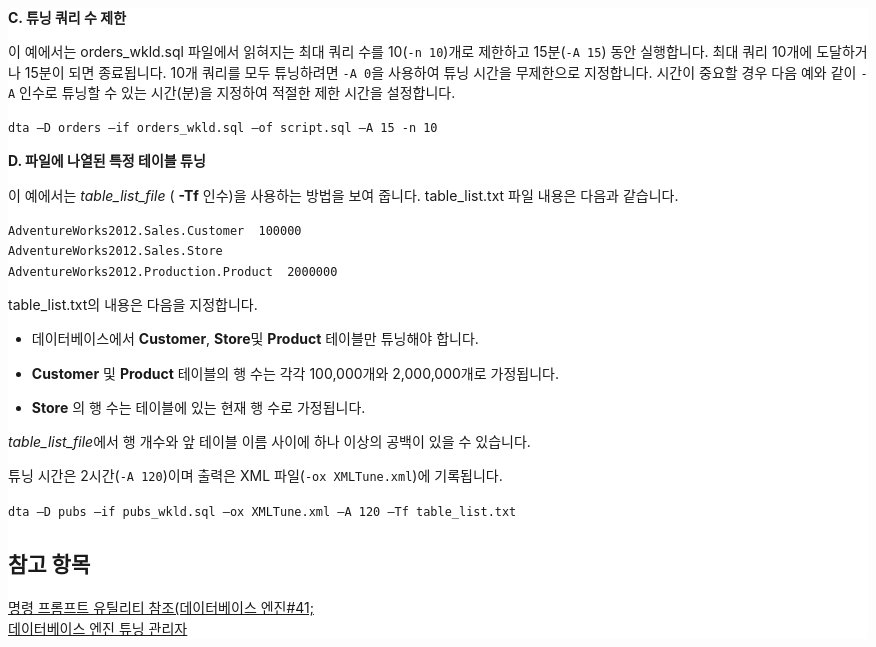  **C. 튜닝 쿼리 수 제한**  
  
 이 예에서는 orders_wkld.sql 파일에서 읽혀지는 최대 쿼리 수를 10(`-n 10`)개로 제한하고 15분(`-A 15`) 동안 실행합니다. 최대 쿼리 10개에 도달하거나 15분이 되면 종료됩니다. 10개 쿼리를 모두 튜닝하려면 `-A 0`을 사용하여 튜닝 시간을 무제한으로 지정합니다. 시간이 중요할 경우 다음 예와 같이 `-A` 인수로 튜닝할 수 있는 시간(분)을 지정하여 적절한 제한 시간을 설정합니다.  
  
```  
dta –D orders –if orders_wkld.sql –of script.sql –A 15 -n 10  
```  
  
 **D. 파일에 나열된 특정 테이블 튜닝**  
  
 이 예에서는 *table_list_file* ( **-Tf** 인수)을 사용하는 방법을 보여 줍니다. table_list.txt 파일 내용은 다음과 같습니다.  
  
```  
AdventureWorks2012.Sales.Customer  100000  
AdventureWorks2012.Sales.Store  
AdventureWorks2012.Production.Product  2000000  
```  
  
 table_list.txt의 내용은 다음을 지정합니다.  
  
-   데이터베이스에서 **Customer**, **Store**및 **Product** 테이블만 튜닝해야 합니다.  
  
-   **Customer** 및 **Product** 테이블의 행 수는 각각 100,000개와 2,000,000개로 가정됩니다.  
  
-   **Store** 의 행 수는 테이블에 있는 현재 행 수로 가정됩니다.  
  
 *table_list_file*에서 행 개수와 앞 테이블 이름 사이에 하나 이상의 공백이 있을 수 있습니다.  
  
 튜닝 시간은 2시간(`-A 120`)이며 출력은 XML 파일(`-ox XMLTune.xml`)에 기록됩니다.  
  
```  
dta –D pubs –if pubs_wkld.sql –ox XMLTune.xml –A 120 –Tf table_list.txt  
```  
  
## <a name="see-also"></a>참고 항목  
 [명령 프롬프트 유틸리티 참조&#40;데이터베이스 엔진#41;](../../tools/command-prompt-utility-reference-database-engine.md)   
 [데이터베이스 엔진 튜닝 관리자](../../relational-databases/performance/database-engine-tuning-advisor.md)  
  
  
